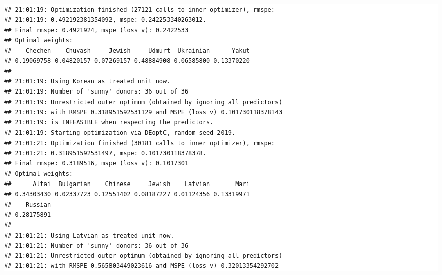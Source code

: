     ## 21:01:19: Optimization finished (27121 calls to inner optimizer), rmspe: 
    ## 21:01:19: 0.492192381354092, mspe: 0.242253340263012.
    ## Final rmspe: 0.4921924, mspe (loss v): 0.2422533
    ## Optimal weights:
    ##    Chechen    Chuvash     Jewish     Udmurt  Ukrainian      Yakut 
    ## 0.19069758 0.04820157 0.07269157 0.48884908 0.06585800 0.13370220 
    ## 
    ## 21:01:19: Using Korean as treated unit now.
    ## 21:01:19: Number of 'sunny' donors: 36 out of 36
    ## 21:01:19: Unrestricted outer optimum (obtained by ignoring all predictors) 
    ## 21:01:19: with RMSPE 0.318951592531129 and MSPE (loss v) 0.101730118378143 
    ## 21:01:19: is INFEASIBLE when respecting the predictors.
    ## 21:01:19: Starting optimization via DEoptC, random seed 2019.
    ## 21:01:21: Optimization finished (30181 calls to inner optimizer), rmspe: 
    ## 21:01:21: 0.318951592531497, mspe: 0.101730118378378.
    ## Final rmspe: 0.3189516, mspe (loss v): 0.1017301
    ## Optimal weights:
    ##      Altai  Bulgarian    Chinese     Jewish    Latvian       Mari 
    ## 0.34303430 0.02337723 0.12551402 0.08187227 0.01124356 0.13319971 
    ##    Russian 
    ## 0.28175891 
    ## 
    ## 21:01:21: Using Latvian as treated unit now.
    ## 21:01:21: Number of 'sunny' donors: 36 out of 36
    ## 21:01:21: Unrestricted outer optimum (obtained by ignoring all predictors) 
    ## 21:01:21: with RMSPE 0.565803449023616 and MSPE (loss v) 0.32013354292702 